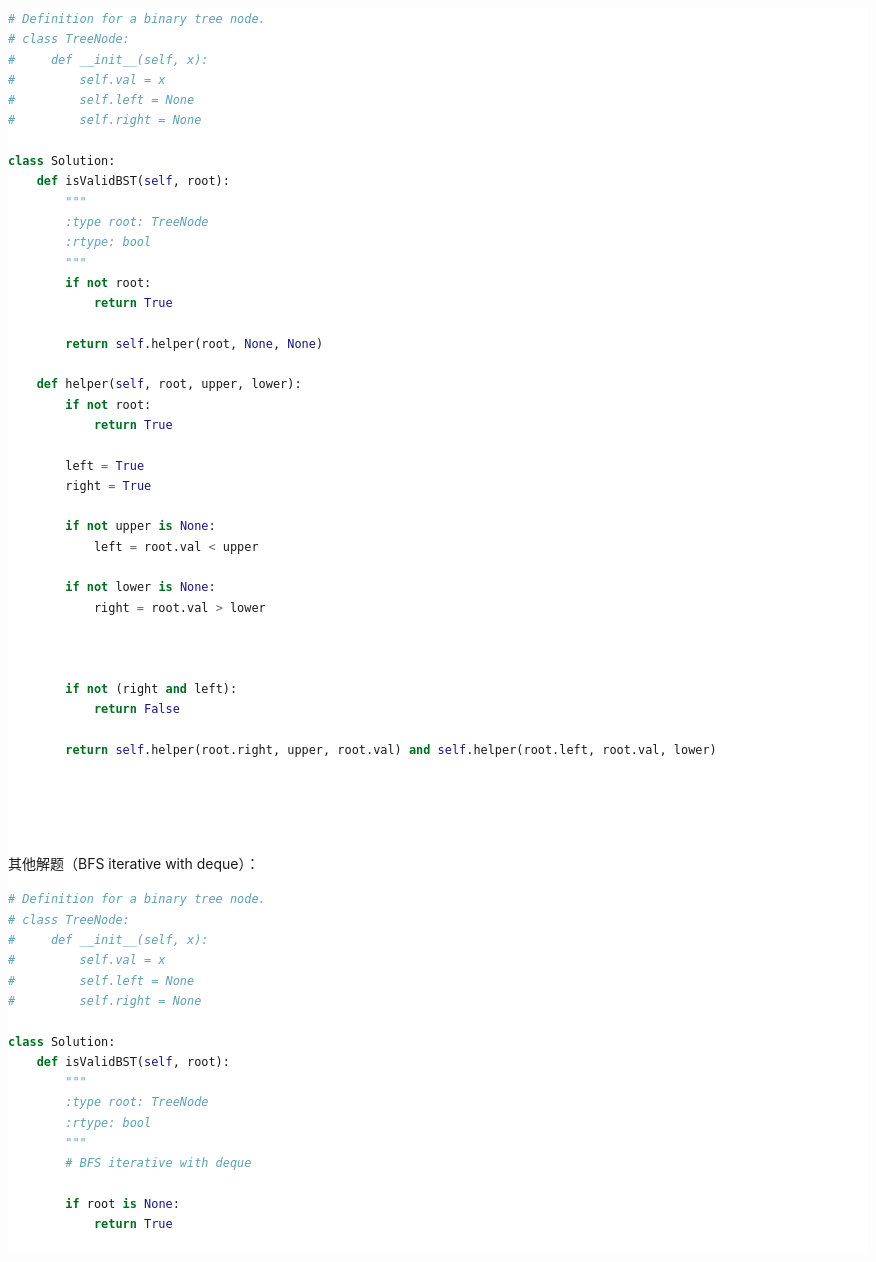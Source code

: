 ```python
# Definition for a binary tree node.
# class TreeNode:
#     def __init__(self, x):
#         self.val = x
#         self.left = None
#         self.right = None

class Solution:
    def isValidBST(self, root):
        """
        :type root: TreeNode
        :rtype: bool
        """
        if not root:
            return True
        
        return self.helper(root, None, None) 
    
    def helper(self, root, upper, lower):
        if not root:
            return True
        
        left = True
        right = True

        if not upper is None:
            left = root.val < upper
            
        if not lower is None:
            right = root.val > lower
            

            
        if not (right and left):
            return False

        return self.helper(root.right, upper, root.val) and self.helper(root.left, root.val, lower)

    
        
        
```

其他解题（BFS iterative with deque）：

```python
# Definition for a binary tree node.
# class TreeNode:
#     def __init__(self, x):
#         self.val = x
#         self.left = None
#         self.right = None

class Solution:
    def isValidBST(self, root):
        """
        :type root: TreeNode
        :rtype: bool
        """
        # BFS iterative with deque
        
        if root is None:
            return True
        
```